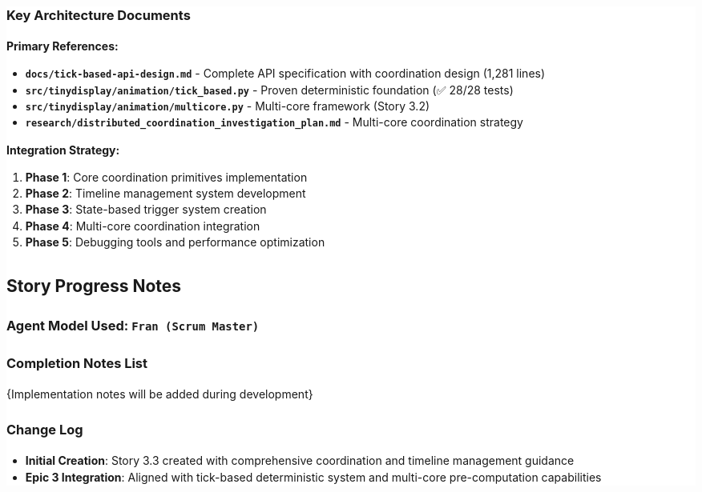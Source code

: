 ### Key Architecture Documents

**Primary References:**
- **`docs/tick-based-api-design.md`** - Complete API specification with coordination design (1,281 lines)
- **`src/tinydisplay/animation/tick_based.py`** - Proven deterministic foundation (✅ 28/28 tests)
- **`src/tinydisplay/animation/multicore.py`** - Multi-core framework (Story 3.2)
- **`research/distributed_coordination_investigation_plan.md`** - Multi-core coordination strategy

**Integration Strategy:**
1. **Phase 1**: Core coordination primitives implementation
2. **Phase 2**: Timeline management system development
3. **Phase 3**: State-based trigger system creation
4. **Phase 4**: Multi-core coordination integration
5. **Phase 5**: Debugging tools and performance optimization

## Story Progress Notes

### Agent Model Used: `Fran (Scrum Master)`

### Completion Notes List

{Implementation notes will be added during development}

### Change Log

- **Initial Creation**: Story 3.3 created with comprehensive coordination and timeline management guidance
- **Epic 3 Integration**: Aligned with tick-based deterministic system and multi-core pre-computation capabilities 
